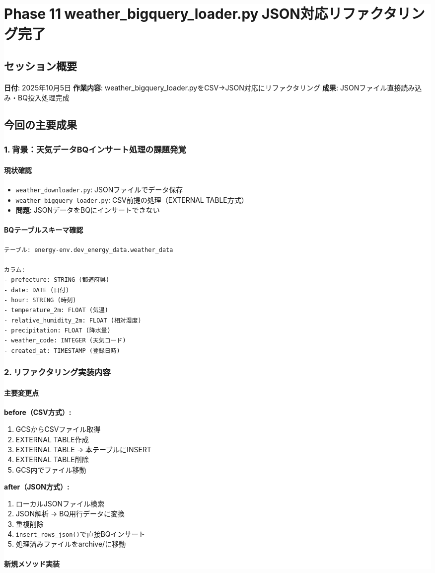 # Phase 11 weather_bigquery_loader.py JSON対応リファクタリング完了

## セッション概要
**日付**: 2025年10月5日
**作業内容**: weather_bigquery_loader.pyをCSV→JSON対応にリファクタリング
**成果**: JSONファイル直接読み込み・BQ投入処理完成

## 今回の主要成果

### 1. 背景：天気データBQインサート処理の課題発覚

#### 現状確認
- `weather_downloader.py`: JSONファイルでデータ保存
- `weather_bigquery_loader.py`: CSV前提の処理（EXTERNAL TABLE方式）
- **問題**: JSONデータをBQにインサートできない

#### BQテーブルスキーマ確認
```
テーブル: energy-env.dev_energy_data.weather_data

カラム:
- prefecture: STRING (都道府県)
- date: DATE (日付)
- hour: STRING (時刻)
- temperature_2m: FLOAT (気温)
- relative_humidity_2m: FLOAT (相対湿度)
- precipitation: FLOAT (降水量)
- weather_code: INTEGER (天気コード)
- created_at: TIMESTAMP (登録日時)
```

### 2. リファクタリング実装内容

#### 主要変更点

**before（CSV方式）:**
1. GCSからCSVファイル取得
2. EXTERNAL TABLE作成
3. EXTERNAL TABLE → 本テーブルにINSERT
4. EXTERNAL TABLE削除
5. GCS内でファイル移動

**after（JSON方式）:**
1. ローカルJSONファイル検索
2. JSON解析 → BQ用行データに変換
3. 重複削除
4. `insert_rows_json()`で直接BQインサート
5. 処理済みファイルをarchive/に移動

#### 新規メソッド実装
